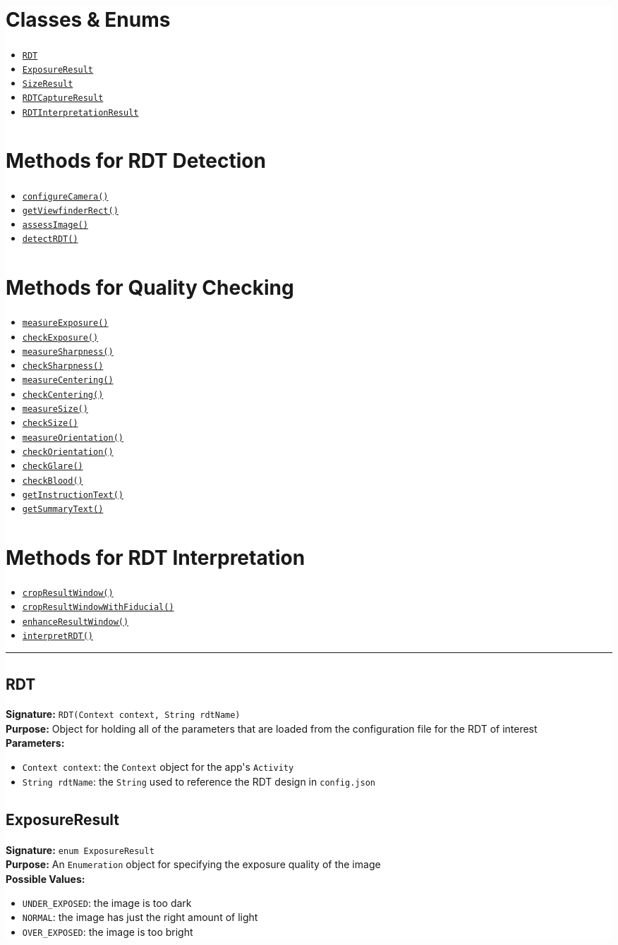 # Classes & Enums
* [`RDT`](#RDT)
* [`ExposureResult`](#exposureResult)
* [`SizeResult`](#sizeResult)
* [`RDTCaptureResult`](#rdtCaptureResult)
* [`RDTInterpretationResult`](#rdtInterpretationResult)

# Methods for RDT Detection
* [`configureCamera()`](#configureCamera)
* [`getViewfinderRect()`](#getViewfinderRect)
* [`assessImage()`](#assessImage)
* [`detectRDT()`](#detectRDT)

# Methods for Quality Checking
* [`measureExposure()`](#measureExposure)
* [`checkExposure()`](#checkExposure)
* [`measureSharpness()`](#measureSharpness)
* [`checkSharpness()`](#checkSharpness)
* [`measureCentering()`](#measureCentering)
* [`checkCentering()`](#checkCentering)
* [`measureSize()`](#measureSize)
* [`checkSize()`](#checkSize)
* [`measureOrientation()`](#measureOrientation)
* [`checkOrientation()`](#checkOrientation)
* [`checkGlare()`](#checkGlare)
* [`checkBlood()`](#checkBlood)
* [`getInstructionText()`](#getInstructionText)
* [`getSummaryText()`](#getSummaryText)

# Methods for RDT Interpretation
* [`cropResultWindow()`](#cropResultWindow)
* [`cropResultWindowWithFiducial()`](#checkFiducial)
* [`enhanceResultWindow()`](#enhanceResultWindow)
* [`interpretRDT()`](#interpretRDT)

- - -

## RDT
**Signature:** `RDT(Context context, String rdtName)`  
**Purpose:** Object for holding all of the parameters that are loaded from the configuration file for the RDT of interest  
**Parameters:**
* `Context context`: the `Context` object for the app's `Activity` 
* `String rdtName`: the `String` used to reference the RDT design in `config.json`

## ExposureResult
**Signature:** `enum ExposureResult`  
**Purpose:** An `Enumeration` object for specifying the exposure quality of the image  
**Possible Values:**
* `UNDER_EXPOSED`: the image is too dark
* `NORMAL`: the image has just the right amount of light
* `OVER_EXPOSED`: the image is too bright
